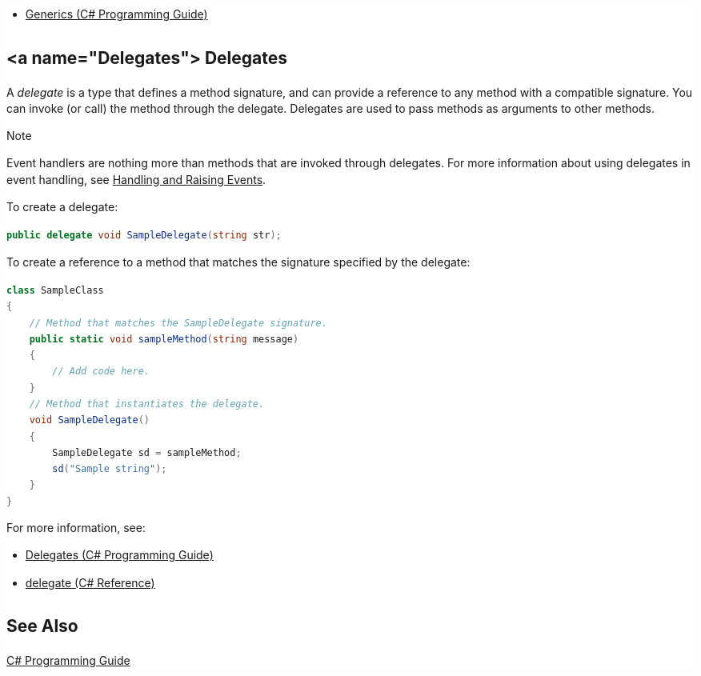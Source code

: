 -   [Generics (C# Programming Guide)](../vs140/generics--csharp-programming-guide-.md)  
  
##  \<a name="Delegates"></a> Delegates  
 A *delegate* is a type that defines a method signature, and can provide a reference to any method with a compatible signature. You can invoke (or call) the method through the delegate. Delegates are used to pass methods as arguments to other methods.  
  
> [!NOTE]
>  Event handlers are nothing more than methods that are invoked through delegates. For more information about using delegates in event handling, see [Handling and Raising Events](assetId:///b6f65241-e0ad-4590-a99f-200ce741bb1f).  
  
 To create a delegate:  
  
```c#  
public delegate void SampleDelegate(string str);  
```  
  
 To create a reference to a method that matches the signature specified by the delegate:  
  
```c#  
class SampleClass  
{  
    // Method that matches the SampleDelegate signature.  
    public static void sampleMethod(string message)  
    {  
        // Add code here.  
    }  
    // Method that instantiates the delegate.  
    void SampleDelegate()  
    {  
        SampleDelegate sd = sampleMethod;  
        sd("Sample string");  
    }  
}  
```  
  
 For more information, see:  
  
-   [Delegates (C# Programming Guide)](../vs140/delegates--csharp-programming-guide-.md)  
  
-   [delegate (C# Reference)](../vs140/delegate--csharp-reference-.md)  
  
## See Also  
 [C# Programming Guide](../vs140/csharp-programming-guide.md)